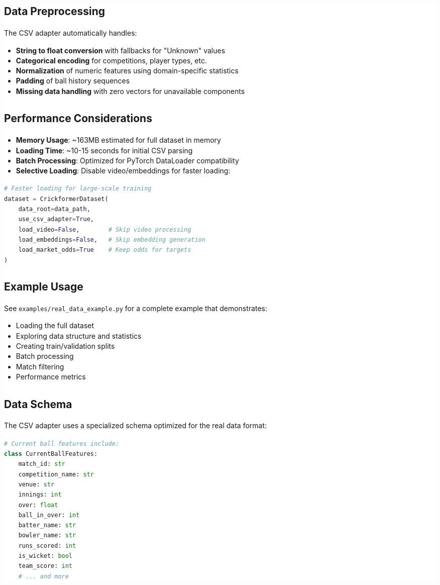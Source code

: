 ## Data Preprocessing

The CSV adapter automatically handles:
- **String to float conversion** with fallbacks for "Unknown" values
- **Categorical encoding** for competitions, player types, etc.
- **Normalization** of numeric features using domain-specific statistics
- **Padding** of ball history sequences
- **Missing data handling** with zero vectors for unavailable components

## Performance Considerations

- **Memory Usage**: ~163MB estimated for full dataset in memory
- **Loading Time**: ~10-15 seconds for initial CSV parsing
- **Batch Processing**: Optimized for PyTorch DataLoader compatibility
- **Selective Loading**: Disable video/embeddings for faster loading:

```python
# Faster loading for large-scale training
dataset = CrickformerDataset(
    data_root=data_path,
    use_csv_adapter=True,
    load_video=False,        # Skip video processing
    load_embeddings=False,   # Skip embedding generation
    load_market_odds=True    # Keep odds for targets
)
```

## Example Usage

See `examples/real_data_example.py` for a complete example that demonstrates:
- Loading the full dataset
- Exploring data structure and statistics
- Creating train/validation splits
- Batch processing
- Match filtering
- Performance metrics

## Data Schema

The CSV adapter uses a specialized schema optimized for the real data format:

```python
# Current ball features include:
class CurrentBallFeatures:
    match_id: str
    competition_name: str
    venue: str
    innings: int
    over: float
    ball_in_over: int
    batter_name: str
    bowler_name: str
    runs_scored: int
    is_wicket: bool
    team_score: int
    # ... and more
```

